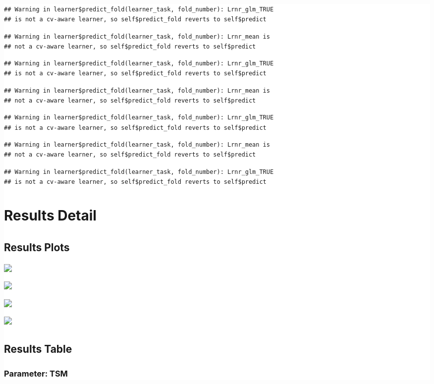 ```
## Warning in learner$predict_fold(learner_task, fold_number): Lrnr_glm_TRUE
## is not a cv-aware learner, so self$predict_fold reverts to self$predict
```

```
## Warning in learner$predict_fold(learner_task, fold_number): Lrnr_mean is
## not a cv-aware learner, so self$predict_fold reverts to self$predict
```

```
## Warning in learner$predict_fold(learner_task, fold_number): Lrnr_glm_TRUE
## is not a cv-aware learner, so self$predict_fold reverts to self$predict
```

```
## Warning in learner$predict_fold(learner_task, fold_number): Lrnr_mean is
## not a cv-aware learner, so self$predict_fold reverts to self$predict
```

```
## Warning in learner$predict_fold(learner_task, fold_number): Lrnr_glm_TRUE
## is not a cv-aware learner, so self$predict_fold reverts to self$predict
```

```
## Warning in learner$predict_fold(learner_task, fold_number): Lrnr_mean is
## not a cv-aware learner, so self$predict_fold reverts to self$predict
```

```
## Warning in learner$predict_fold(learner_task, fold_number): Lrnr_glm_TRUE
## is not a cv-aware learner, so self$predict_fold reverts to self$predict
```




# Results Detail

## Results Plots
![](/tmp/63debe0d-4e46-45d7-b8bd-55c6317e6600/f940f72a-ff3a-43d6-a273-1e11ec9eae4d/REPORT_files/figure-html/plot_tsm-1.png)

![](/tmp/63debe0d-4e46-45d7-b8bd-55c6317e6600/f940f72a-ff3a-43d6-a273-1e11ec9eae4d/REPORT_files/figure-html/plot_rr-1.png)



![](/tmp/63debe0d-4e46-45d7-b8bd-55c6317e6600/f940f72a-ff3a-43d6-a273-1e11ec9eae4d/REPORT_files/figure-html/plot_paf-1.png)

![](/tmp/63debe0d-4e46-45d7-b8bd-55c6317e6600/f940f72a-ff3a-43d6-a273-1e11ec9eae4d/REPORT_files/figure-html/plot_par-1.png)

## Results Table

### Parameter: TSM
